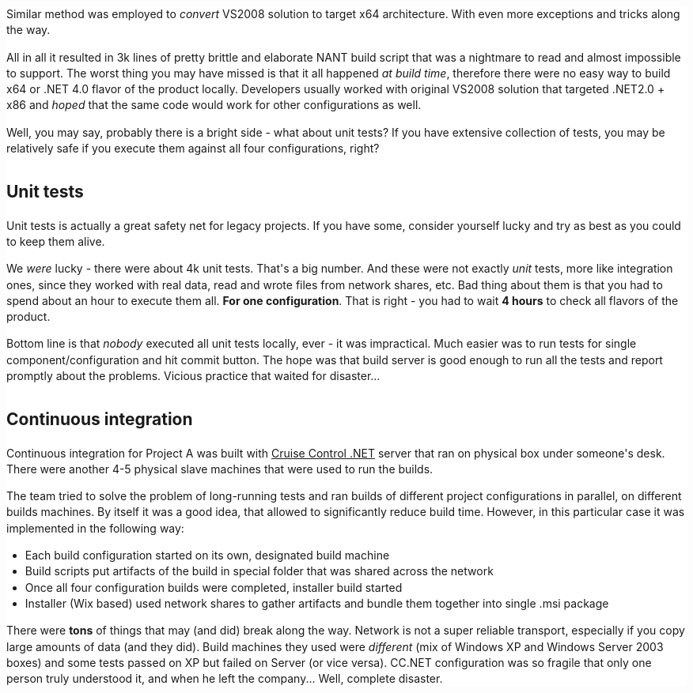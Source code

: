 Similar method was employed to *convert* VS2008 solution to target x64 architecture.
With even more exceptions and tricks along the way.

All in all it resulted in 3k lines of pretty brittle and elaborate NANT build
script that was a nightmare to read and almost impossible to support. The worst
thing you may have missed is that it all happened *at build time*, therefore
there were no easy way to build x64 or .NET 4.0 flavor of the product locally.
Developers usually worked with original VS2008 solution that targeted .NET2.0 + x86
and *hoped* that the same code would work for other configurations as well.

Well, you may say, probably there is a bright side - what about unit tests? If
you have extensive collection of tests, you may be relatively safe if you execute
them against all four configurations, right?

## Unit tests
Unit tests is actually a great safety net for legacy projects. If you have some,
consider yourself lucky and try as best as you could to keep them alive.

We *were* lucky - there were about 4k unit tests. That's a big number. And these
were not exactly *unit* tests, more like integration ones, since they worked with
real data, read and wrote files from network shares, etc. Bad thing about them is
that you had to spend about an hour to execute them all. **For one configuration**.
That is right - you had to wait **4 hours** to check all flavors of the product.

Bottom line is that *nobody* executed all unit tests locally, ever - it was
impractical. Much easier was to run tests for single component/configuration and
hit commit button. The hope was that build server is good enough to run all the
tests and report promptly about the problems. Vicious practice that waited for
disaster...

## Continuous integration
Continuous integration for Project A was built with
[Cruise Control .NET](http://www.cruisecontrolnet.org/) server that ran on
physical box under someone's desk. There were another 4-5 physical slave machines
that were used to run the builds.

The team tried to solve the problem of long-running tests and ran builds of different
project configurations in parallel, on different builds machines. By itself it was
a good idea, that allowed to significantly reduce build time. However, in this particular
case it was implemented in the following way:

 * Each build configuration started on its own, designated build machine
 * Build scripts put artifacts of the build in special folder that was shared
 across the network
 * Once all four configuration builds were completed, installer build started
 * Installer (Wix based) used network shares to gather artifacts and bundle them
 together into single .msi package

There were **tons** of things that may (and did) break along the way. Network is
not a super reliable transport, especially if you copy large amounts of data
(and they did). Build machines they used were *different* (mix of Windows XP and
Windows Server 2003 boxes) and some tests passed on XP but failed on Server
(or vice versa). CC.NET configuration was so fragile that only one person truly
understood it, and when he left the company... Well, complete disaster.

